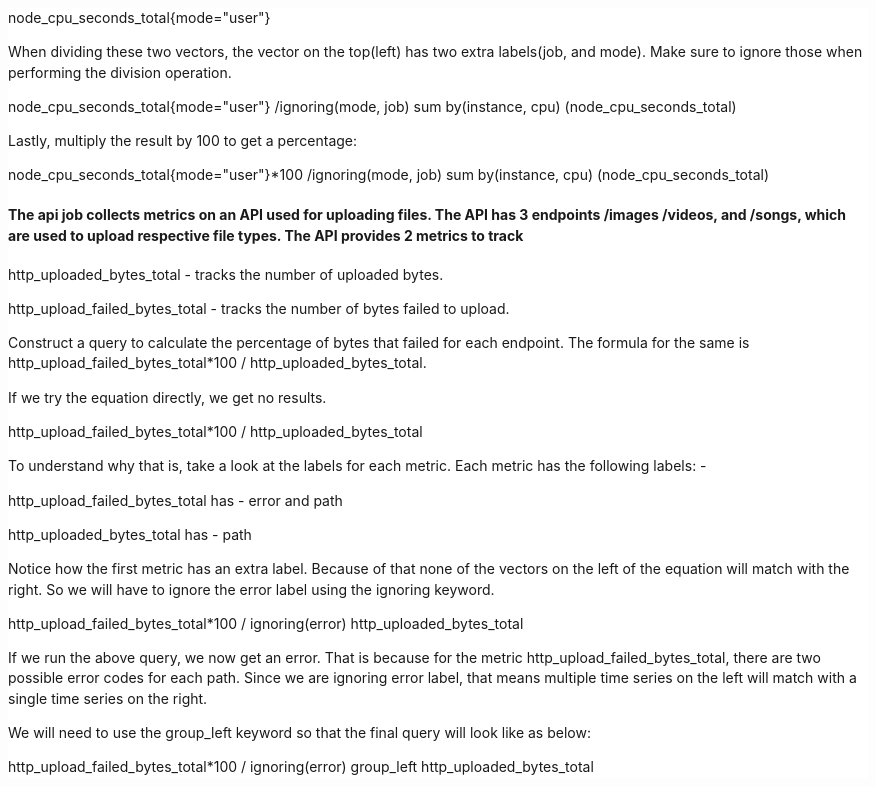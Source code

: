 

node_cpu_seconds_total{mode="user"}



When dividing these two vectors, the vector on the top(left) has two extra labels(job, and mode). Make sure to ignore those when performing the division operation.



node_cpu_seconds_total{mode="user"} /ignoring(mode, job) sum by(instance, cpu) (node_cpu_seconds_total)



Lastly, multiply the result by 100 to get a percentage:



node_cpu_seconds_total{mode="user"}*100 /ignoring(mode, job) sum by(instance, cpu) (node_cpu_seconds_total)


#### The api job collects metrics on an API used for uploading files. The API has 3 endpoints /images /videos, and /songs, which are used to upload respective file types. The API provides 2 metrics to track


http_uploaded_bytes_total - tracks the number of uploaded bytes.


http_upload_failed_bytes_total - tracks the number of bytes failed to upload.


Construct a query to calculate the percentage of bytes that failed for each endpoint. The formula for the same is http_upload_failed_bytes_total*100 / http_uploaded_bytes_total.

If we try the equation directly, we get no results.


http_upload_failed_bytes_total*100 / http_uploaded_bytes_total



To understand why that is, take a look at the labels for each metric. Each metric has the following labels: -


http_upload_failed_bytes_total has - error and path

http_uploaded_bytes_total has - path


Notice how the first metric has an extra label. Because of that none of the vectors on the left of the equation will match with the right. So we will have to ignore the error label using the ignoring keyword.


http_upload_failed_bytes_total*100 / ignoring(error)  http_uploaded_bytes_total



If we run the above query, we now get an error. That is because for the metric http_upload_failed_bytes_total, there are two possible error codes for each path. Since we are ignoring error label, that means multiple time series on the left will match with a single time series on the right.


We will need to use the group_left keyword so that the final query will look like as below:


http_upload_failed_bytes_total*100 / ignoring(error) group_left http_uploaded_bytes_total


